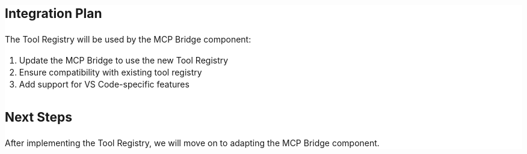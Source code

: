 ## Integration Plan

The Tool Registry will be used by the MCP Bridge component:

1. Update the MCP Bridge to use the new Tool Registry
2. Ensure compatibility with existing tool registry
3. Add support for VS Code-specific features

## Next Steps

After implementing the Tool Registry, we will move on to adapting the MCP Bridge component.
